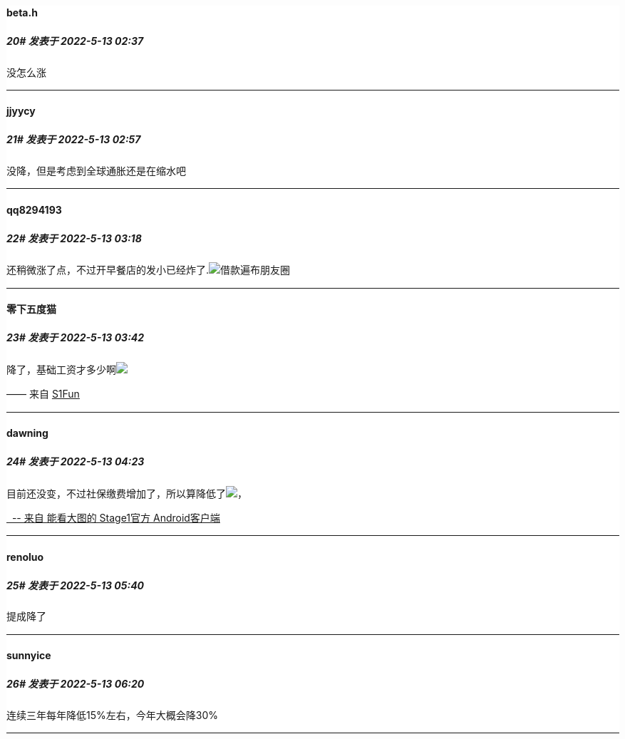 ####  beta.h  
##### 20#       发表于 2022-5-13 02:37

没怎么涨

*****

####  jjyycy  
##### 21#       发表于 2022-5-13 02:57

没降，但是考虑到全球通胀还是在缩水吧

*****

####  qq8294193  
##### 22#       发表于 2022-5-13 03:18

还稍微涨了点，不过开早餐店的发小已经炸了.<img src="https://static.saraba1st.com/image/smiley/face2017/067.png" referrerpolicy="no-referrer">借款遍布朋友圈

*****

####  零下五度猫  
##### 23#       发表于 2022-5-13 03:42

降了，基础工资才多少啊<img src="https://static.saraba1st.com/image/smiley/face2017/218.png" referrerpolicy="no-referrer">

—— 来自 [S1Fun](https://s1fun.koalcat.com)

*****

####  dawning  
##### 24#       发表于 2022-5-13 04:23

目前还没变，不过社保缴费增加了，所以算降低了<img src="https://static.saraba1st.com/image/smiley/face2017/035.png" referrerpolicy="no-referrer">，

[  -- 来自 能看大图的 Stage1官方 Android客户端](https://www.coolapk.com/apk/140634)

*****

####  renoluo  
##### 25#       发表于 2022-5-13 05:40

提成降了

*****

####  sunnyice  
##### 26#       发表于 2022-5-13 06:20

连续三年每年降低15%左右，今年大概会降30%

*****
